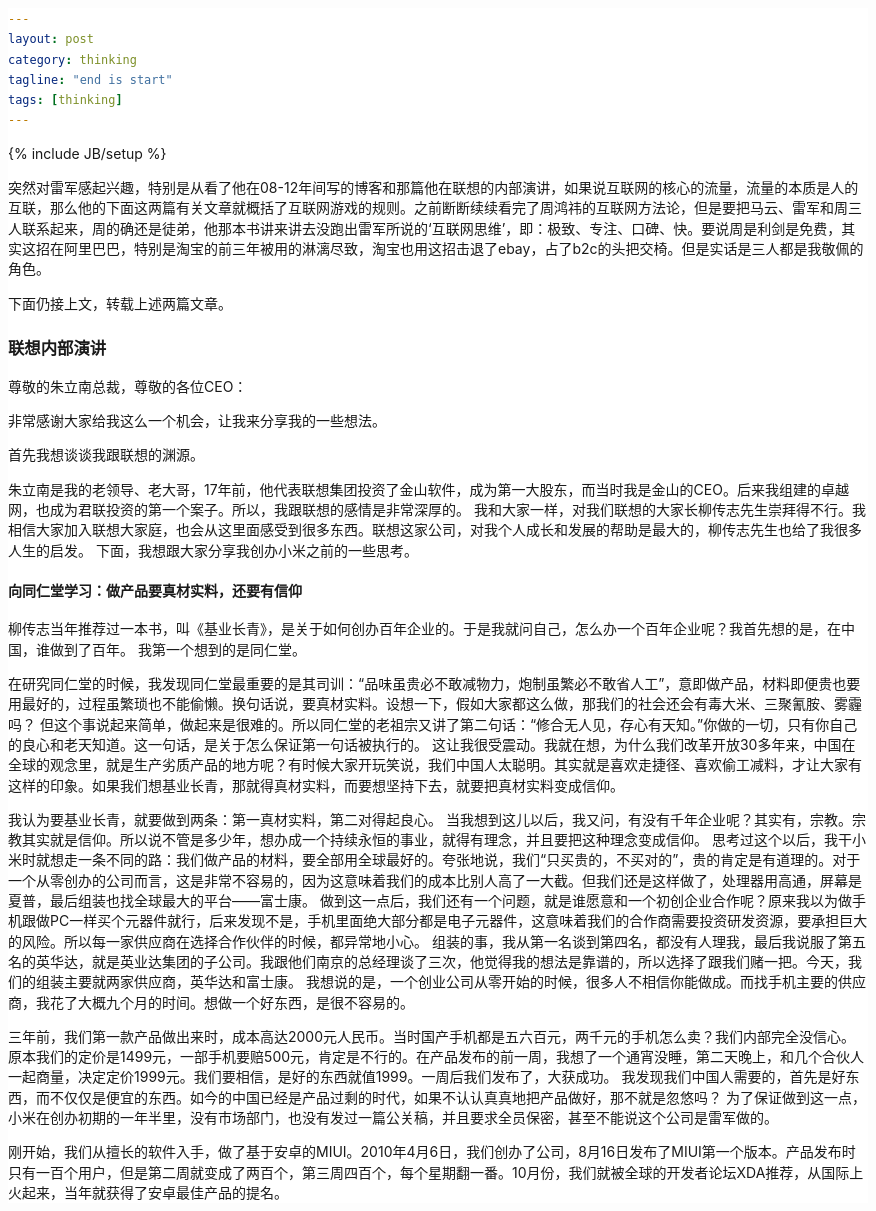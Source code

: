 ```yaml
---
layout: post
category: thinking
tagline: "end is start"
tags: [thinking]
---
```

{% include JB/setup %}

突然对雷军感起兴趣，特别是从看了他在08-12年间写的博客和那篇他在联想的内部演讲，如果说互联网的核心的流量，流量的本质是人的互联，那么他的下面这两篇有关文章就概括了互联网游戏的规则。之前断断续续看完了周鸿祎的互联网方法论，但是要把马云、雷军和周三人联系起来，周的确还是徒弟，他那本书讲来讲去没跑出雷军所说的‘互联网思维’，即：极致、专注、口碑、快。要说周是利剑是免费，其实这招在阿里巴巴，特别是淘宝的前三年被用的淋漓尽致，淘宝也用这招击退了ebay，占了b2c的头把交椅。但是实话是三人都是我敬佩的角色。

下面仍接上文，转载上述两篇文章。


### 联想内部演讲

尊敬的朱立南总裁，尊敬的各位CEO：

非常感谢大家给我这么一个机会，让我来分享我的一些想法。

首先我想谈谈我跟联想的渊源。

朱立南是我的老领导、老大哥，17年前，他代表联想集团投资了金山软件，成为第一大股东，而当时我是金山的CEO。后来我组建的卓越网，也成为君联投资的第一个案子。所以，我跟联想的感情是非常深厚的。
我和大家一样，对我们联想的大家长柳传志先生崇拜得不行。我相信大家加入联想大家庭，也会从这里面感受到很多东西。联想这家公司，对我个人成长和发展的帮助是最大的，柳传志先生也给了我很多人生的启发。
下面，我想跟大家分享我创办小米之前的一些思考。

#### 向同仁堂学习：做产品要真材实料，还要有信仰

柳传志当年推荐过一本书，叫《基业长青》，是关于如何创办百年企业的。于是我就问自己，怎么办一个百年企业呢？我首先想的是，在中国，谁做到了百年。
我第一个想到的是同仁堂。

在研究同仁堂的时候，我发现同仁堂最重要的是其司训：“品味虽贵必不敢减物力，炮制虽繁必不敢省人工”，意即做产品，材料即便贵也要用最好的，过程虽繁琐也不能偷懒。换句话说，要真材实料。设想一下，假如大家都这么做，那我们的社会还会有毒大米、三聚氰胺、雾霾吗？
但这个事说起来简单，做起来是很难的。所以同仁堂的老祖宗又讲了第二句话：“修合无人见，存心有天知。”你做的一切，只有你自己的良心和老天知道。这一句话，是关于怎么保证第一句话被执行的。
这让我很受震动。我就在想，为什么我们改革开放30多年来，中国在全球的观念里，就是生产劣质产品的地方呢？有时候大家开玩笑说，我们中国人太聪明。其实就是喜欢走捷径、喜欢偷工减料，才让大家有这样的印象。如果我们想基业长青，那就得真材实料，而要想坚持下去，就要把真材实料变成信仰。

我认为要基业长青，就要做到两条：第一真材实料，第二对得起良心。
当我想到这儿以后，我又问，有没有千年企业呢？其实有，宗教。宗教其实就是信仰。所以说不管是多少年，想办成一个持续永恒的事业，就得有理念，并且要把这种理念变成信仰。
思考过这个以后，我干小米时就想走一条不同的路：我们做产品的材料，要全部用全球最好的。夸张地说，我们“只买贵的，不买对的”，贵的肯定是有道理的。对于一个从零创办的公司而言，这是非常不容易的，因为这意味着我们的成本比别人高了一大截。但我们还是这样做了，处理器用高通，屏幕是夏普，最后组装也找全球最大的平台——富士康。
做到这一点后，我们还有一个问题，就是谁愿意和一个初创企业合作呢？原来我以为做手机跟做PC一样买个元器件就行，后来发现不是，手机里面绝大部分都是电子元器件，这意味着我们的合作商需要投资研发资源，要承担巨大的风险。所以每一家供应商在选择合作伙伴的时候，都异常地小心。
组装的事，我从第一名谈到第四名，都没有人理我，最后我说服了第五名的英华达，就是英业达集团的子公司。我跟他们南京的总经理谈了三次，他觉得我的想法是靠谱的，所以选择了跟我们赌一把。今天，我们的组装主要就两家供应商，英华达和富士康。
我想说的是，一个创业公司从零开始的时候，很多人不相信你能做成。而找手机主要的供应商，我花了大概九个月的时间。想做一个好东西，是很不容易的。

三年前，我们第一款产品做出来时，成本高达2000元人民币。当时国产手机都是五六百元，两千元的手机怎么卖？我们内部完全没信心。原本我们的定价是1499元，一部手机要赔500元，肯定是不行的。在产品发布的前一周，我想了一个通宵没睡，第二天晚上，和几个合伙人一起商量，决定定价1999元。我们要相信，是好的东西就值1999。一周后我们发布了，大获成功。
我发现我们中国人需要的，首先是好东西，而不仅仅是便宜的东西。如今的中国已经是产品过剩的时代，如果不认认真真地把产品做好，那不就是忽悠吗？
为了保证做到这一点，小米在创办初期的一年半里，没有市场部门，也没有发过一篇公关稿，并且要求全员保密，甚至不能说这个公司是雷军做的。

刚开始，我们从擅长的软件入手，做了基于安卓的MIUI。2010年4月6日，我们创办了公司，8月16日发布了MIUI第一个版本。产品发布时只有一百个用户，但是第二周就变成了两百个，第三周四百个，每个星期翻一番。10月份，我们就被全球的开发者论坛XDA推荐，从国际上火起来，当年就获得了安卓最佳产品的提名。
